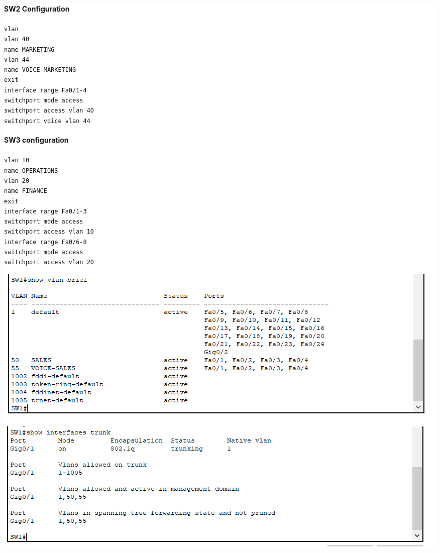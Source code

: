 #### SW2 Configuration

```
vlan
vlan 40
name MARKETING
vlan 44
name VOICE-MARKETING
exit
interface range Fa0/1-4
switchport mode access
switchport access vlan 40
switchport voice vlan 44
```
#### SW3 configuration

```
vlan 10
name OPERATIONS
vlan 20
name FINANCE
exit
interface range Fa0/1-3
switchport mode access
switchport access vlan 10
interface range Fa0/6-8
switchport mode access
switchport access vlan 20
```

![Switch vlan configs](https://github.com/RouteSeeker/CCNA_OSPF_Packet_Tracer/blob/main/assets/screenshots/VOIP_OSPF/02.Switch_VLANs.PNG)

![Switch Trunk](https://github.com/RouteSeeker/CCNA_OSPF_Packet_Tracer/blob/main/assets/screenshots/VOIP_OSPF/03.Switch_Trunk.PNG)
